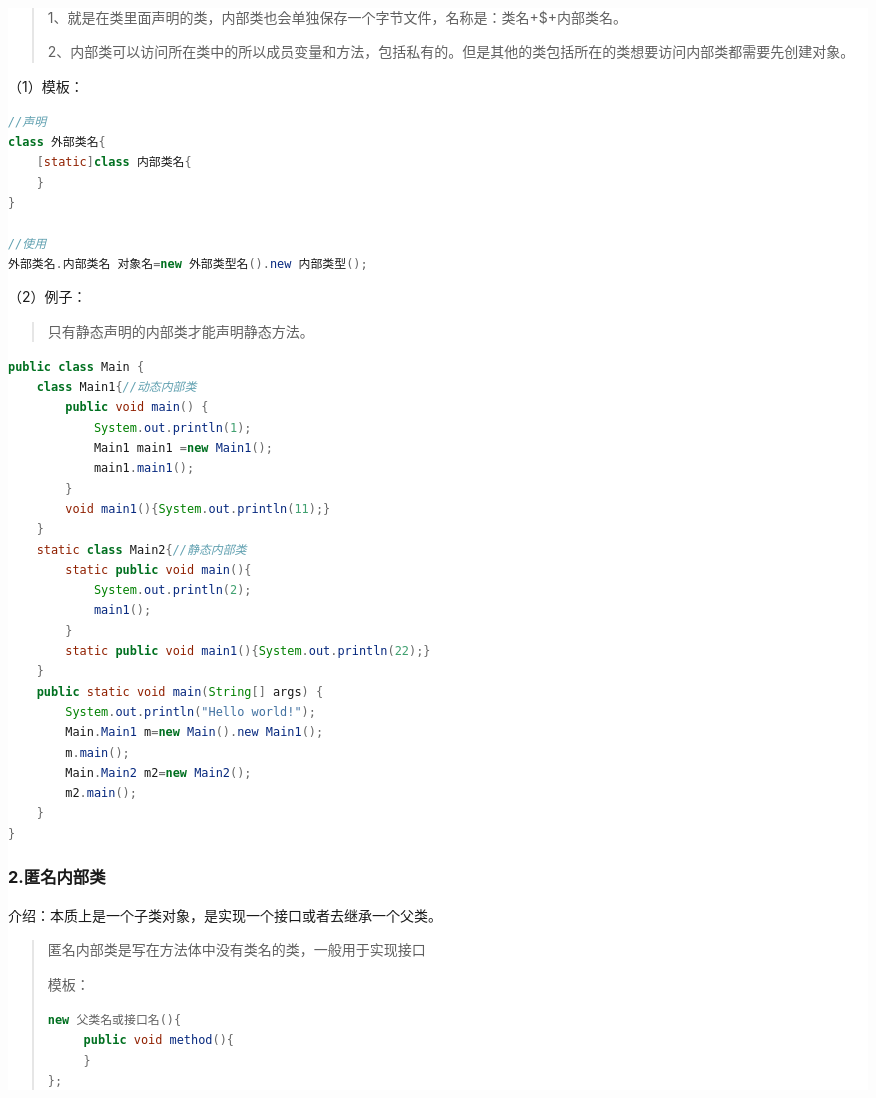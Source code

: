 > 1、就是在类里面声明的类，内部类也会单独保存一个字节文件，名称是：类名+$+内部类名。
>
> 2、内部类可以访问所在类中的所以成员变量和方法，包括私有的。但是其他的类包括所在的类想要访问内部类都需要先创建对象。

（1）模板：

```java
//声明
class 外部类名{
    [static]class 内部类名{    
    }
}

//使用
外部类名.内部类名 对象名=new 外部类型名().new 内部类型();
```

（2）例子：

> 只有静态声明的内部类才能声明静态方法。

```java
public class Main {
    class Main1{//动态内部类
        public void main() {
            System.out.println(1);
            Main1 main1 =new Main1();
            main1.main1();
        }
        void main1(){System.out.println(11);}
    }
    static class Main2{//静态内部类
        static public void main(){
            System.out.println(2);
            main1();
        }
        static public void main1(){System.out.println(22);}
    }
    public static void main(String[] args) {
        System.out.println("Hello world!");
        Main.Main1 m=new Main().new Main1();
        m.main();
        Main.Main2 m2=new Main2();
        m2.main();
    }
}
```

### 2.匿名内部类

介绍：本质上是一个子类对象，是实现一个接口或者去继承一个父类。

> 匿名内部类是写在方法体中没有类名的类，一般用于实现接口
>
> 模板：
>
> ```java
> new 父类名或接口名(){
>      public void method(){
>      }
> };
> ```
